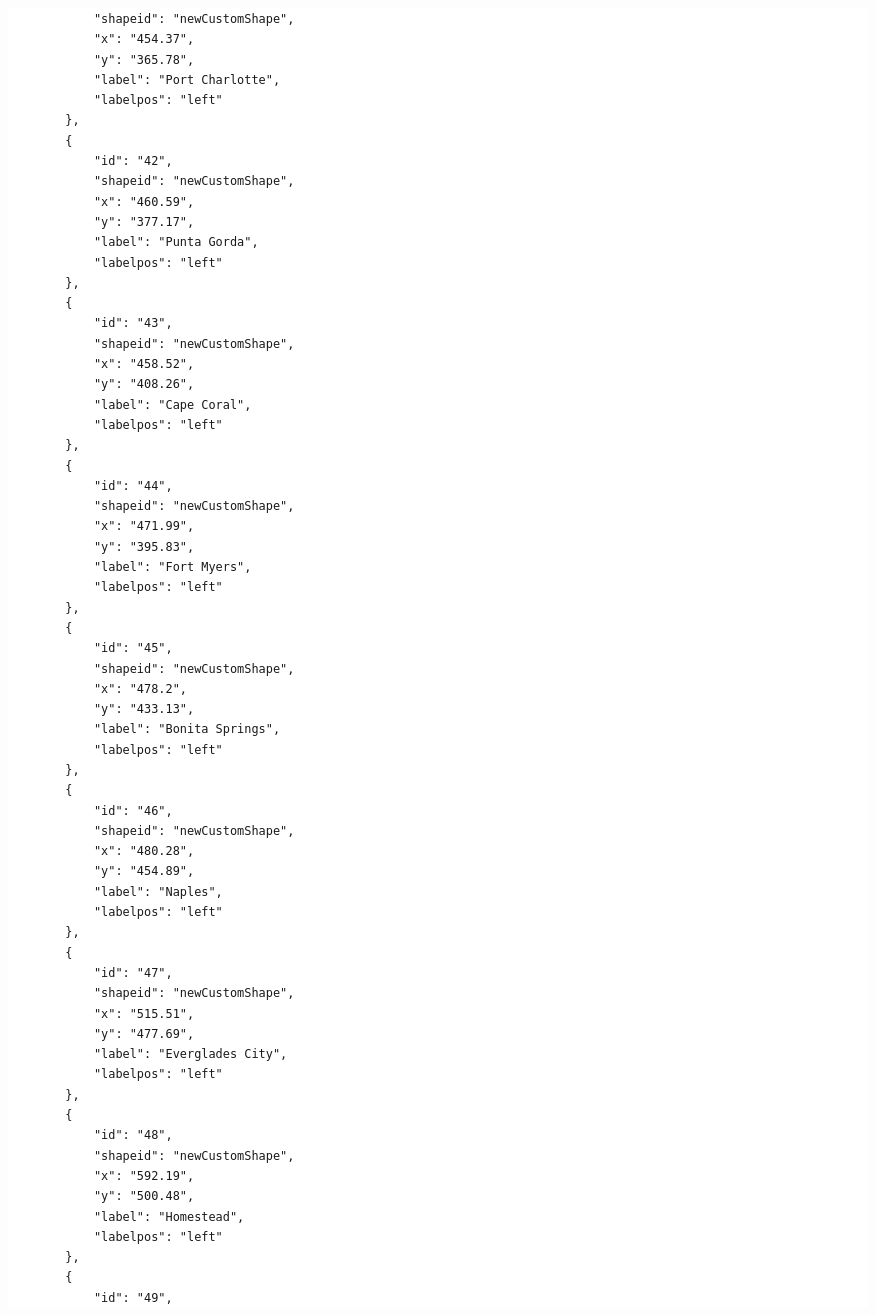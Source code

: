                 "shapeid": "newCustomShape",
                "x": "454.37",
                "y": "365.78",
                "label": "Port Charlotte",
                "labelpos": "left"
            },
            {
                "id": "42",
                "shapeid": "newCustomShape",
                "x": "460.59",
                "y": "377.17",
                "label": "Punta Gorda",
                "labelpos": "left"
            },
            {
                "id": "43",
                "shapeid": "newCustomShape",
                "x": "458.52",
                "y": "408.26",
                "label": "Cape Coral",
                "labelpos": "left"
            },
            {
                "id": "44",
                "shapeid": "newCustomShape",
                "x": "471.99",
                "y": "395.83",
                "label": "Fort Myers",
                "labelpos": "left"
            },
            {
                "id": "45",
                "shapeid": "newCustomShape",
                "x": "478.2",
                "y": "433.13",
                "label": "Bonita Springs",
                "labelpos": "left"
            },
            {
                "id": "46",
                "shapeid": "newCustomShape",
                "x": "480.28",
                "y": "454.89",
                "label": "Naples",
                "labelpos": "left"
            },
            {
                "id": "47",
                "shapeid": "newCustomShape",
                "x": "515.51",
                "y": "477.69",
                "label": "Everglades City",
                "labelpos": "left"
            },
            {
                "id": "48",
                "shapeid": "newCustomShape",
                "x": "592.19",
                "y": "500.48",
                "label": "Homestead",
                "labelpos": "left"
            },
            {
                "id": "49",